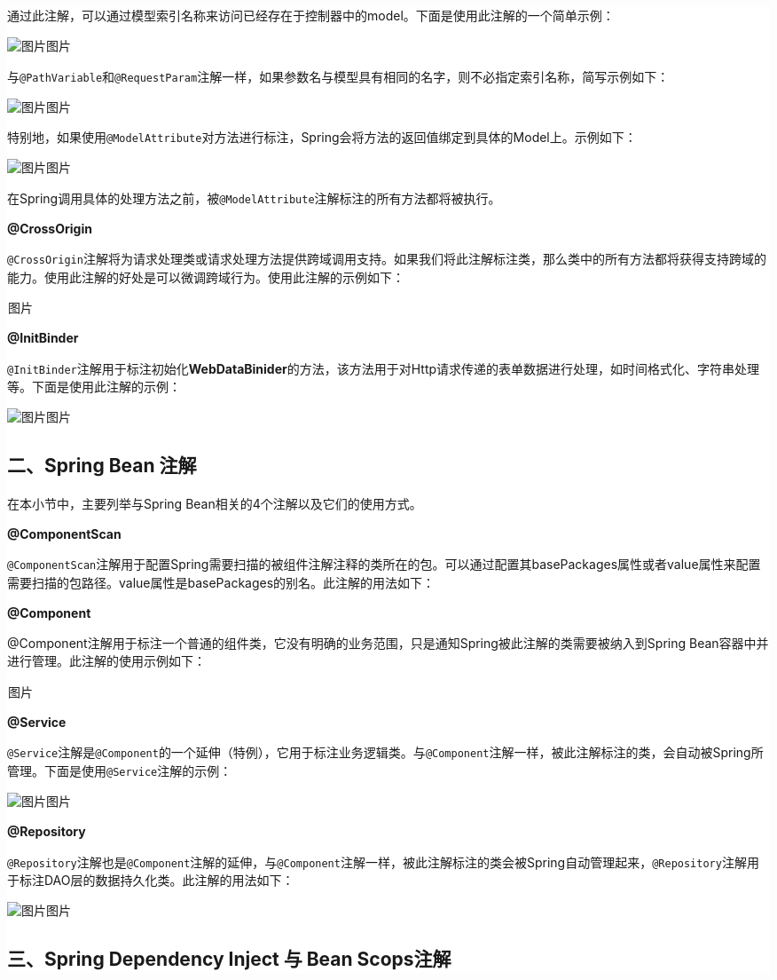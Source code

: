 通过此注解，可以通过模型索引名称来访问已经存在于控制器中的model。下面是使用此注解的一个简单示例：

![图片](https://mmbiz.qpic.cn/mmbiz_png/oTKHc6F8tsh88UVu8O3FqTRicNRD2eWVJEK94vnXPLEeRkGdtWYbda0mDH9kCygV7nQI2tnUqsxibgAxeh6ZL3lw/640?wx_fmt=png&tp=webp&wxfrom=5&wx_lazy=1&wx_co=1)图片

与`@PathVariable`和`@RequestParam`注解一样，如果参数名与模型具有相同的名字，则不必指定索引名称，简写示例如下：

![图片](https://mmbiz.qpic.cn/mmbiz_png/oTKHc6F8tsh88UVu8O3FqTRicNRD2eWVJxXfh5G5pTgRGFlicApluGd8DUicqbpEicY0LMGURia3ZxXlBkmmTZ7p2iaA/640?wx_fmt=png&tp=webp&wxfrom=5&wx_lazy=1&wx_co=1)图片

特别地，如果使用`@ModelAttribute`对方法进行标注，Spring会将方法的返回值绑定到具体的Model上。示例如下：

![图片](https://mmbiz.qpic.cn/mmbiz_png/oTKHc6F8tsh88UVu8O3FqTRicNRD2eWVJ2q2E3Qj5gmlp4663b5H6scIE9YAUoHGVYgJGBQ7daQIPkRzyw8fsYA/640?wx_fmt=png&tp=webp&wxfrom=5&wx_lazy=1&wx_co=1)图片

在Spring调用具体的处理方法之前，被`@ModelAttribute`注解标注的所有方法都将被执行。

**@CrossOrigin**

`@CrossOrigin`注解将为请求处理类或请求处理方法提供跨域调用支持。如果我们将此注解标注类，那么类中的所有方法都将获得支持跨域的能力。使用此注解的好处是可以微调跨域行为。使用此注解的示例如下：

![图片](data:image/gif;base64,iVBORw0KGgoAAAANSUhEUgAAAAEAAAABCAYAAAAfFcSJAAAADUlEQVQImWNgYGBgAAAABQABh6FO1AAAAABJRU5ErkJggg==)图片

**@InitBinder**

`@InitBinder`注解用于标注初始化**WebDataBinider**的方法，该方法用于对Http请求传递的表单数据进行处理，如时间格式化、字符串处理等。下面是使用此注解的示例：

![图片](https://mmbiz.qpic.cn/mmbiz_png/oTKHc6F8tsh88UVu8O3FqTRicNRD2eWVJzGbPvM4DtjJia6aItOXrtJiaUa5REfCDcjZvV1p0Dk9U0TIzXJtQUayQ/640?wx_fmt=png&tp=webp&wxfrom=5&wx_lazy=1&wx_co=1)图片

## **二、Spring Bean 注解**

在本小节中，主要列举与Spring Bean相关的4个注解以及它们的使用方式。

**@ComponentScan**

`@ComponentScan`注解用于配置Spring需要扫描的被组件注解注释的类所在的包。可以通过配置其basePackages属性或者value属性来配置需要扫描的包路径。value属性是basePackages的别名。此注解的用法如下：

**@Component**

@Component注解用于标注一个普通的组件类，它没有明确的业务范围，只是通知Spring被此注解的类需要被纳入到Spring Bean容器中并进行管理。此注解的使用示例如下：

![图片](data:image/gif;base64,iVBORw0KGgoAAAANSUhEUgAAAAEAAAABCAYAAAAfFcSJAAAADUlEQVQImWNgYGBgAAAABQABh6FO1AAAAABJRU5ErkJggg==)图片

**@Service**

`@Service`注解是`@Component`的一个延伸（特例），它用于标注业务逻辑类。与`@Component`注解一样，被此注解标注的类，会自动被Spring所管理。下面是使用`@Service`注解的示例：

![图片](https://mmbiz.qpic.cn/mmbiz_png/oTKHc6F8tsh88UVu8O3FqTRicNRD2eWVJVSZsDj7Tlic26QOXDiaBxM7kwDW0GGYEaTIoY3rPP7agG5wCOBaTib61A/640?wx_fmt=jpeg&tp=webp&wxfrom=5&wx_lazy=1&wx_co=1)图片

**@Repository**

`@Repository`注解也是`@Component`注解的延伸，与`@Component`注解一样，被此注解标注的类会被Spring自动管理起来，`@Repository`注解用于标注DAO层的数据持久化类。此注解的用法如下：

![图片](https://mmbiz.qpic.cn/mmbiz_png/oTKHc6F8tsh88UVu8O3FqTRicNRD2eWVJtb45zCwwJYOmQzEHWibPnZ2t1m01LwkE4YAOHWENyjyWISD6z6vansQ/640?wx_fmt=jpeg&tp=webp&wxfrom=5&wx_lazy=1&wx_co=1)图片

## **三、Spring Dependency Inject 与 Bean Scops注解**
